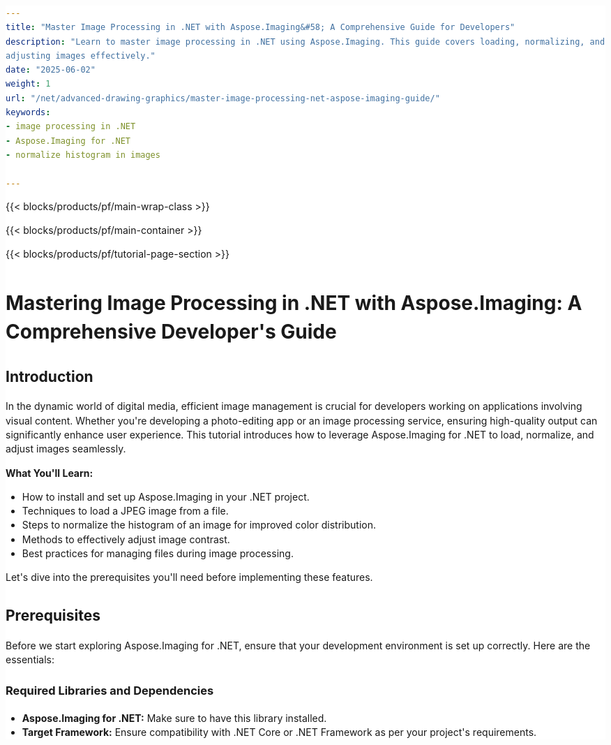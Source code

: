 ```yaml
---
title: "Master Image Processing in .NET with Aspose.Imaging&#58; A Comprehensive Guide for Developers"
description: "Learn to master image processing in .NET using Aspose.Imaging. This guide covers loading, normalizing, and adjusting images effectively."
date: "2025-06-02"
weight: 1
url: "/net/advanced-drawing-graphics/master-image-processing-net-aspose-imaging-guide/"
keywords:
- image processing in .NET
- Aspose.Imaging for .NET
- normalize histogram in images

---
```


{{< blocks/products/pf/main-wrap-class >}}

{{< blocks/products/pf/main-container >}}

{{< blocks/products/pf/tutorial-page-section >}}
# Mastering Image Processing in .NET with Aspose.Imaging: A Comprehensive Developer's Guide

## Introduction

In the dynamic world of digital media, efficient image management is crucial for developers working on applications involving visual content. Whether you're developing a photo-editing app or an image processing service, ensuring high-quality output can significantly enhance user experience. This tutorial introduces how to leverage Aspose.Imaging for .NET to load, normalize, and adjust images seamlessly.

**What You'll Learn:**
- How to install and set up Aspose.Imaging in your .NET project.
- Techniques to load a JPEG image from a file.
- Steps to normalize the histogram of an image for improved color distribution.
- Methods to effectively adjust image contrast.
- Best practices for managing files during image processing.

Let's dive into the prerequisites you'll need before implementing these features.

## Prerequisites

Before we start exploring Aspose.Imaging for .NET, ensure that your development environment is set up correctly. Here are the essentials:

### Required Libraries and Dependencies
- **Aspose.Imaging for .NET:** Make sure to have this library installed.
- **Target Framework:** Ensure compatibility with .NET Core or .NET Framework as per your project's requirements.
